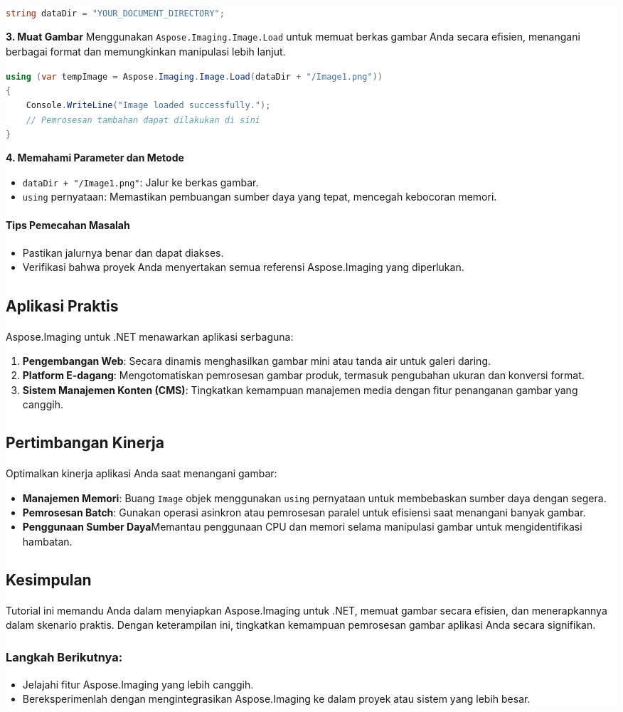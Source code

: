 ```csharp
string dataDir = "YOUR_DOCUMENT_DIRECTORY";
```

**3. Muat Gambar**
Menggunakan `Aspose.Imaging.Image.Load` untuk memuat berkas gambar Anda secara efisien, menangani berbagai format dan memungkinkan manipulasi lebih lanjut.

```csharp
using (var tempImage = Aspose.Imaging.Image.Load(dataDir + "/Image1.png"))
{
    Console.WriteLine("Image loaded successfully.");
    // Pemrosesan tambahan dapat dilakukan di sini
}
```

**4. Memahami Parameter dan Metode**
- `dataDir + "/Image1.png"`: Jalur ke berkas gambar.
- `using` pernyataan: Memastikan pembuangan sumber daya yang tepat, mencegah kebocoran memori.

#### Tips Pemecahan Masalah
- Pastikan jalurnya benar dan dapat diakses.
- Verifikasi bahwa proyek Anda menyertakan semua referensi Aspose.Imaging yang diperlukan.

## Aplikasi Praktis
Aspose.Imaging untuk .NET menawarkan aplikasi serbaguna:
1. **Pengembangan Web**: Secara dinamis menghasilkan gambar mini atau tanda air untuk galeri daring.
2. **Platform E-dagang**: Mengotomatiskan pemrosesan gambar produk, termasuk pengubahan ukuran dan konversi format.
3. **Sistem Manajemen Konten (CMS)**: Tingkatkan kemampuan manajemen media dengan fitur penanganan gambar yang canggih.

## Pertimbangan Kinerja
Optimalkan kinerja aplikasi Anda saat menangani gambar:
- **Manajemen Memori**: Buang `Image` objek menggunakan `using` pernyataan untuk membebaskan sumber daya dengan segera.
- **Pemrosesan Batch**: Gunakan operasi asinkron atau pemrosesan paralel untuk efisiensi saat menangani banyak gambar.
- **Penggunaan Sumber Daya**Memantau penggunaan CPU dan memori selama manipulasi gambar untuk mengidentifikasi hambatan.

## Kesimpulan
Tutorial ini memandu Anda dalam menyiapkan Aspose.Imaging untuk .NET, memuat gambar secara efisien, dan menerapkannya dalam skenario praktis. Dengan keterampilan ini, tingkatkan kemampuan pemrosesan gambar aplikasi Anda secara signifikan.

### Langkah Berikutnya:
- Jelajahi fitur Aspose.Imaging yang lebih canggih.
- Bereksperimenlah dengan mengintegrasikan Aspose.Imaging ke dalam proyek atau sistem yang lebih besar.
